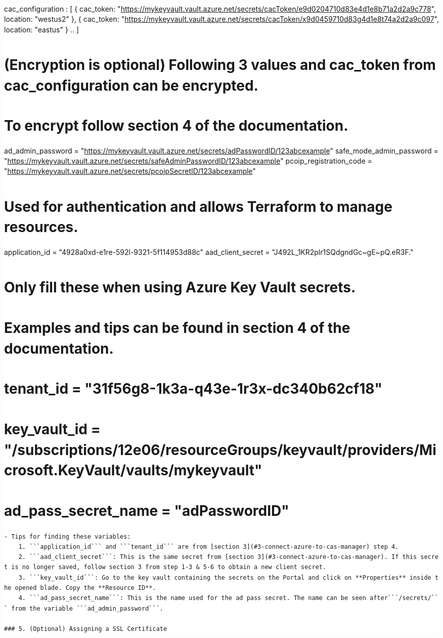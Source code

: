 cac_configuration : [
    { 
      cac_token: "https://mykeyvault.vault.azure.net/secrets/cacToken/e9d0204710d83e4d1e8b71a2d2a9c778", 
      location: "westus2" 
    },
    { 
      cac_token: "https://mykeyvault.vault.azure.net/secrets/cacToken/x9d0459710d83g4d1e8t74a2d2a9c097", 
      location: "eastus" 
    }
    ..
  ]

# (Encryption is optional) Following 3 values and cac_token from cac_configuration can be encrypted. 
# To encrypt follow section 4 of the documentation.
ad_admin_password             = "https://mykeyvault.vault.azure.net/secrets/adPasswordID/123abcexample"
safe_mode_admin_password      = "https://mykeyvault.vault.azure.net/secrets/safeAdminPasswordID/123abcexample"
pcoip_registration_code       = "https://mykeyvault.vault.azure.net/secrets/pcoipSecretID/123abcexample"

# Used for authentication and allows Terraform to manage resources.
application_id                = "4928a0xd-e1re-592l-9321-5f114953d88c"
aad_client_secret             = "J492L_1KR2plr1SQdgndGc~gE~pQ.eR3F."

# Only fill these when using Azure Key Vault secrets.
# Examples and tips can be found in section 4 of the documentation.
# tenant_id                     = "31f56g8-1k3a-q43e-1r3x-dc340b62cf18"
# key_vault_id                  = "/subscriptions/12e06/resourceGroups/keyvault/providers/Microsoft.KeyVault/vaults/mykeyvault"
# ad_pass_secret_name           = "adPasswordID"
```
- Tips for finding these variables:
    1. ```application_id``` and ```tenant_id``` are from [section 3](#3-connect-azure-to-cas-manager) step 4.
    2. ```aad_client_secret```: This is the same secret from [section 3](#3-connect-azure-to-cas-manager). If this secret is no longer saved, follow section 3 from step 1-3 & 5-6 to obtain a new client secret.
    3. ```key_vault_id```: Go to the key vault containing the secrets on the Portal and click on **Properties** inside the opened blade. Copy the **Resource ID**.
    4. ```ad_pass_secret_name```: This is the name used for the ad pass secret. The name can be seen after```/secrets/``` from the variable ```ad_admin_password```.

### 5. (Optional) Assigning a SSL Certificate

```